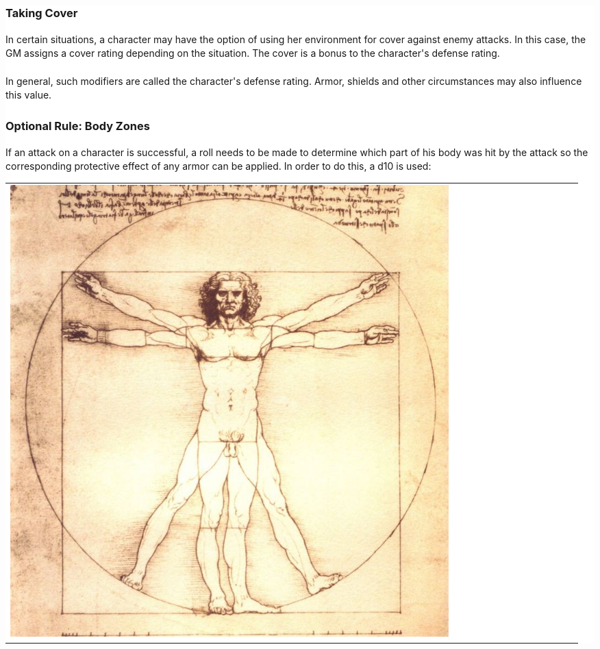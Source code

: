 <h3>Taking Cover</h3> 
<p> 
In certain situations, a character may have the option of using her environment for cover against enemy attacks. In this case, the GM assigns a cover rating depending on the situation. The cover is a bonus to the character's defense rating.<br/> 
<br/> 
In general, such modifiers are called the character's defense rating. Armor, shields and other circumstances may also influence this value. 
</p> 
 
<h3>Optional Rule: Body Zones</h3> 
<p> 
If an attack on a character is successful, a roll needs to be made to determine which part of his body was hit by the attack so the corresponding protective effect of any armor can be applied. In order to do this, a d10 is used: 
 
<table width="90%"> 
<tr> 
<td valign="top"><img style="width:80%" src="/img/ud10-anatomy.jpg"/></td> 
<td valign="top"><pre style="text-align: center"> 
 